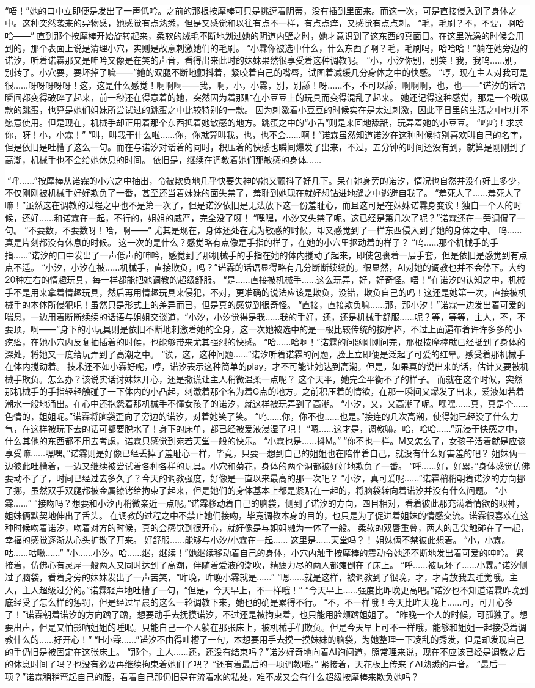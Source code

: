 “唔！”她的口中立即便是发出了一声低吟。之前的那根按摩棒可只是挑逗着阴蒂，没有插到里面来。而这一次，可是直接侵入到了身体之中。这种突然袭来的异物感，她感觉有点熟悉，但是又感觉和以往有点不一样，有点点痒，又感觉有点点刺。
“毛，毛刷？不，不要，啊哈哈——”
直到那个按摩棒开始旋转起来，柔软的绒毛不断地划过她的阴道内壁之时，她才意识到了这东西的真面目。在这里洗澡的时候会用到的，那个表面上说是清理小穴，实则是故意刺激她们的毛刷。
“小霖你被选中什么，什么东西了啊？毛，毛刷吗，哈哈哈！”躺在她旁边的诺汐，听着诺霖那又是呻吟又像是在笑的声音，看得出来此时的妹妹果然很享受着这种调教呢。
“小，小汐你别，别笑！我，我呜……别，别转了。小穴要，要坏掉了嘛——”她的双腿不断地颤抖着，紧咬着自己的嘴唇，试图着减缓几分身体之中的快感。
“哼，现在主人对我可是很……呀呀呀呀呀！这，这是什么感觉！啊啊啊——我，啊，小，小霖，别，别舔！呀……不，不可以舔，啊啊啊，也，也——”诺汐的话语瞬间都变得破碎了起来，前一秒还在得意着的她，突然因为着那贴在小豆豆上的玩具而变得混乱了起来。
她还记得这种感觉，那是一个吮吸款的跳蛋，也算是她们姐妹所尝试过的跳蛋之中比较特别的一款。
因为刺激着小豆豆的时候实在是太过刺激，因此平日里的生活之中也并不愿意使用。但是现在，机械手却正用着那个东西抵着她敏感的地方。跳蛋之中的“小舌”则是来回地舔舐，玩弄着她的小豆豆。
“呜呜！求求你，呀！小，小霖！”
“叫，叫我干什么啦……你，你就算叫我，也，也不会……啊！”诺霖虽然知道诺汐在这种时候特别喜欢叫自己的名字，但是依旧是吐槽了这么一句。而在与诺汐对话着的同时，积压着的快感也瞬间爆发了出来，不过，五分钟的时间还没有到，就算是刚刚到了高潮，机械手也不会给她休息的时间。
依旧是，继续在调教着她们那敏感的身体……

 “呼……”按摩棒从诺霖的小穴之中抽出，令被欺负地几乎快要失神的她又颤抖了好几下。呆在她身旁的诺汐，情况也自然并没有好上多少，不仅刚刚被机械手好好欺负了一番，甚至还当着妹妹的面失禁了，羞耻到她现在就好想钻进地缝之中逃避自我了。
“羞死人了……羞死人了嘛！”虽然这在调教的过程之中也不是第一次了，但是诺汐依旧是无法放下这一份羞耻心，而且这可是在妹妹诺霖身变诶！独自一个人的时候，还好……和诺霖在一起，不行的，姐姐的威严，完全没了呀！
“嘿嘿，小汐又失禁了呢。这已经是第几次了呢？”诺霖还在一旁调侃了一句。
“不要数，不要数呀！哈，啊——”
尤其是现在，身体还处在尤为敏感的时候，却又感觉到了一样东西侵入到了她的身体之中。
呜……真是片刻都没有休息的时候。
这一次的是什么？感觉略有点像是手指的样子，在她的小穴里抠动着的样子？
“呜……那个机械手的手指……”诺汐的口中发出了一声低声的呻吟，感觉到了那机械手的手指在她的体内搅动了起来，即使包裹着一层手套，但是依旧是感觉到有点点不适。
“小汐，小汐在被……机械手，直接欺负，吗？”诺霖的话语显得略有几分断断续续的。很显然，AI对她的调教也并不会停下。大约20种左右的情趣玩具，每一样都能把她调教的超级舒服。
“是……直接被机械手……这么玩弄，好，好奇怪。唔！”在诺汐的认知之中，机械手不是用来拿着情趣玩具，然后再用情趣玩具来侵犯，不对，更准确的说法应该是欺负，没错，欺负自己的吗！这还是她第一次，直接被机械手的本体所侵犯吧！虽然只是形式上的差异而已，但是真的感觉到很奇怪。
“直接，直接欺负嘛……那，那小汐！”诺霖一边发出着可爱的喘息，一边用着断断续续的话语与姐姐交谈道，“小汐，小汐觉得是我……我的手好，还，还是机械手舒服……呢？等，等等，主人，不，不要顶，啊——”身下的小玩具则是依旧不断地刺激着她的全身，这一次她被选中的是一根比较传统的按摩棒，不过上面遍布着许许多多的小疙瘩，在她小穴内反复抽插着的时候，也能够带来尤其强烈的快感。
“哈……哈啊！”诺霖的问题刚刚问完，那根按摩棒就已经抵到了身体的深处，将她又一度给玩弄到了高潮之中。
“诶，这，这种问题……”诺汐听着诺霖的问题，脸上立即便是泛起了可爱的红晕。感受着那机械手在体内搅动着。
技术还不如小霖好呢，哼，诺汐表示这种简单的play，才不可能让她达到高潮。但是，如果真的说出来的话，估计又要被机械手欺负。怎么办？该说实话讨妹妹开心，还是撒谎让主人稍微温柔一点呢？
这个天平，她完全平衡不了的样子。
而就在这个时候，突然那机械手的手指轻轻触碰了一下体内的小凸起，刺激着那个名为着G点的地方。之前积压着的情欲，在那一瞬间又爆发了出来，爱液如若着潮水一般地涌出。在心中还抱怨着那机械手不懂女孩子的诺汐，就这样被玩弄到了高潮。
“小汐，又，又高潮了呢。嘿嘿……真，真是个……色情的，姐姐呢。”诺霖将脑袋歪向了旁边的诺汐，对着她笑了笑。
“呜……你，你不也……也是。”接连的几次高潮，使得她已经没了什么力气，在这样被玩下去的话可都要脱水了！身下的床单，都已经被爱液浸湿了吧！
“嗯……这才是，调教嘛。哈，哈哈……”沉浸于快感之中，什么其他的东西都不用去考虑，诺霖只感觉到宛若天堂一般的快乐。
“小霖也是……抖M。”
“你不也一样。M又怎么了，女孩子活着就是应该享受嘛……嘿嘿。”诺霖则是好像已经丢掉了羞耻心一样，毕竟，只要一想到自己的姐姐也在陪伴着自己，就没有什么好害羞的吧？
姐妹俩一边彼此吐槽着，一边又继续被尝试着各种各样的玩具。小穴和菊花，身体的两个洞都被好好地欺负了一番。
“呼……好，好累。”身体感觉仿佛要动不了了，时间已经过去多久了？今天的调教强度，好像是一直以来最高的那一次吧？
“小汐，真可爱呢……”诺霖稍稍朝着诺汐的方向挪了挪，虽然双手双腿都被金属镣铐给拘束了起来，但是她们的身体基本上都是紧贴在一起的，将脑袋转向着诺汐并没有什么问题。
“小霖……”
“接吻吗？想要和小汐再稍微亲近一点呢。”诺霖移动着自己的脑袋，侧到了诺汐的方向，四目相对，看着彼此那充满着情欲的眼神，姐妹俩默契地伸出了舌头。
在调教的过程之中不禁止她们接吻，毕竟调教本身的目的，也只是为了促进着姐妹的情感交流。诺霖很喜欢在这种时候吻着诺汐，吻着对方的时候，真的会感觉到很开心，就好像是与姐姐融为一体了一般。
柔软的双唇重叠，两人的舌尖触碰在了一起，幸福的感觉逐渐从心头扩散了开来。
好舒服……能够与小汐/小霖在一起……
这里是……天堂吗？！
姐妹俩不禁彼此想着。
“小，小霖。咕……咕啾……”
“小……小汐。哈……继，继续！”她继续移动着自己的身体，小穴内触手按摩棒的震动令她还不断地发出着可爱的呻吟。
紧接着，仿佛心有灵犀一般两人又同时达到了高潮，伴随着爱液的潮吹，精疲力尽的两人都瘫倒在了床上。
“呼……被玩坏了……小霖。”诺汐侧过了脑袋，看着身旁的妹妹发出了一声苦笑，“昨晚，昨晚小霖就是……”
“嗯……就是这样，被调教到了很晚，才，才肯放我去睡觉哦。主人，主人超级过分的。”诺霖轻声地吐槽了一句，“但是，今天早上，不一样哦！”
“今天早上……强度比昨晚更高吧。”诺汐也不知道诺霖昨晚到底经受了怎么样的惩罚，但是经过早晨的这么一轮调教下来，她也的确是累得不行。
“不，不一样哦！今天比昨天晚上……可，可开心多了！”诺霖朝着诺汐的方向蹭了蹭，想要动手去抚摸诺汐，不过还是被拘束着，也只能用脸颊蹭姐姐了。
“昨晚一个人的时候，可孤独了。想要出声，但是又怕影响姐姐的睡眠。只能自己一个人躺在那张床上，被机械手们欺负。但是今天早上可不一样哦，能够和姐姐一起接受着调教什么的……好开心！”
“H小霖……”诺汐不由得吐槽了一句，本想要用手去摸一摸妹妹的脑袋，为她整理一下凌乱的秀发，但是却发现自己的手仍旧是被固定在这张床上。
“那个，主人……还，还没有结束吗？”诺汐好奇地向着AI询问道，照常理来说，现在不应该已经是调教之后的休息时间了吗？也没有必要再继续拘束着她们了吧？
“还有着最后的一项调教哦。”
紧接着，天花板上传来了AI熟悉的声音。
“最后一项？”诺霖稍稍弯起自己的腰，看着自己那仍旧是在流着水的私处，难不成又会有什么超级按摩棒来欺负她吗？